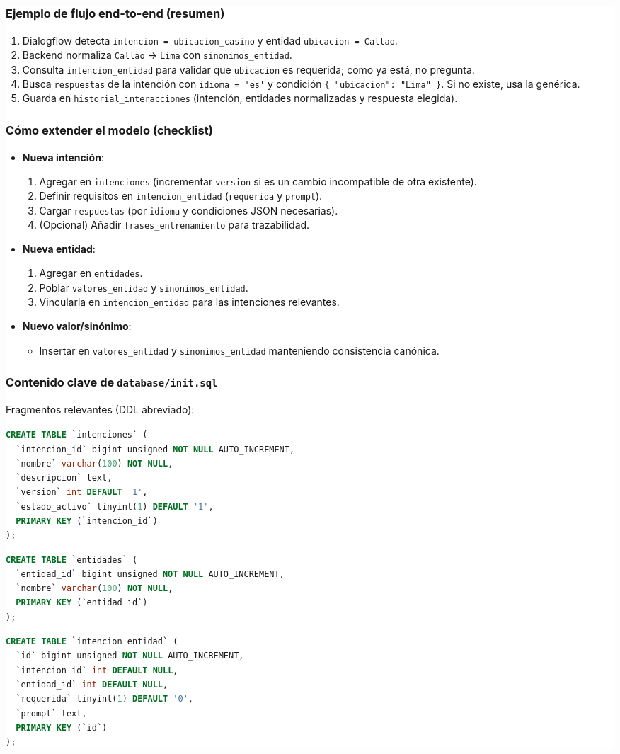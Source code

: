 ### Ejemplo de flujo end-to-end (resumen)

1) Dialogflow detecta `intencion = ubicacion_casino` y entidad `ubicacion = Callao`.
2) Backend normaliza `Callao` → `Lima` con `sinonimos_entidad`.
3) Consulta `intencion_entidad` para validar que `ubicacion` es requerida; como ya está, no pregunta.
4) Busca `respuestas` de la intención con `idioma = 'es'` y condición `{ "ubicacion": "Lima" }`. Si no existe, usa la genérica.
5) Guarda en `historial_interacciones` (intención, entidades normalizadas y respuesta elegida).

### Cómo extender el modelo (checklist)

- **Nueva intención**:
  1) Agregar en `intenciones` (incrementar `version` si es un cambio incompatible de otra existente).
  2) Definir requisitos en `intencion_entidad` (`requerida` y `prompt`).
  3) Cargar `respuestas` (por `idioma` y condiciones JSON necesarias).
  4) (Opcional) Añadir `frases_entrenamiento` para trazabilidad.

- **Nueva entidad**:
  1) Agregar en `entidades`.
  2) Poblar `valores_entidad` y `sinonimos_entidad`.
  3) Vincularla en `intencion_entidad` para las intenciones relevantes.

- **Nuevo valor/sinónimo**:
  - Insertar en `valores_entidad` y `sinonimos_entidad` manteniendo consistencia canónica.

### Contenido clave de `database/init.sql`

Fragmentos relevantes (DDL abreviado):

```sql
CREATE TABLE `intenciones` (
  `intencion_id` bigint unsigned NOT NULL AUTO_INCREMENT,
  `nombre` varchar(100) NOT NULL,
  `descripcion` text,
  `version` int DEFAULT '1',
  `estado_activo` tinyint(1) DEFAULT '1',
  PRIMARY KEY (`intencion_id`)
);
```

```sql
CREATE TABLE `entidades` (
  `entidad_id` bigint unsigned NOT NULL AUTO_INCREMENT,
  `nombre` varchar(100) NOT NULL,
  PRIMARY KEY (`entidad_id`)
);
```

```sql
CREATE TABLE `intencion_entidad` (
  `id` bigint unsigned NOT NULL AUTO_INCREMENT,
  `intencion_id` int DEFAULT NULL,
  `entidad_id` int DEFAULT NULL,
  `requerida` tinyint(1) DEFAULT '0',
  `prompt` text,
  PRIMARY KEY (`id`)
);
```
